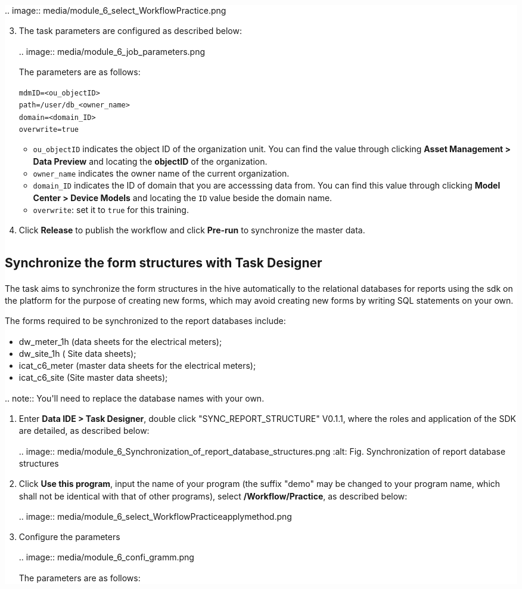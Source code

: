   .. image:: media/module_6_select_WorkflowPractice.png

3. The task parameters are configured as described below:

   .. image:: media/module_6_job_parameters.png

    The parameters are as follows:

   ```
   mdmID=<ou_objectID>
   path=/user/db_<owner_name>
   domain=<domain_ID>
   overwrite=true
   ```

   - `ou_objectID` indicates the object ID of the organization unit. You can find the value through clicking **Asset Management > Data Preview** and locating the **objectID** of the organization.
   - `owner_name` indicates the owner name of the current organization.
   - `domain_ID` indicates the ID of domain that you are accesssing data from. You can find this value through clicking **Model Center > Device Models** and locating the `ID` value beside the domain name.
   - `overwrite`: set it to `true` for this training.

4. Click **Release** to publish the workflow and click **Pre-run** to synchronize the master data.

## Synchronize the form structures with Task Designer

The task aims to synchronize the form structures in the hive automatically to the
relational databases for reports using the sdk on the platform for the purpose
of creating new forms, which may avoid creating new forms by writing SQL
statements on your own.

The forms required to be synchronized to the report databases include:

- dw_meter_1h (data sheets for the electrical meters);
- dw_site_1h ( Site data sheets);
- icat_c6_meter (master data sheets for the electrical meters);
- icat_c6_site (Site master data sheets);

.. note:: You'll need to replace the database names with your own.

1. Enter **Data IDE > Task Designer**, double click "SYNC_REPORT_STRUCTURE" V0.1.1, where the roles and application of the SDK are detailed, as described below:

   .. image:: media/module_6_Synchronization_of_report_database_structures.png
      :alt: Fig. Synchronization of report database structures

2. Click **Use this program**, input the name of your program (the suffix "demo" may be changed to your program name, which shall not be identical with that of other programs), select **/Workflow/Practice**, as described below:

   .. image:: media/module_6_select_WorkflowPracticeapplymethod.png

3. Configure the parameters

   .. image:: media/module_6_confi_gramm.png

   The parameters are as follows:
